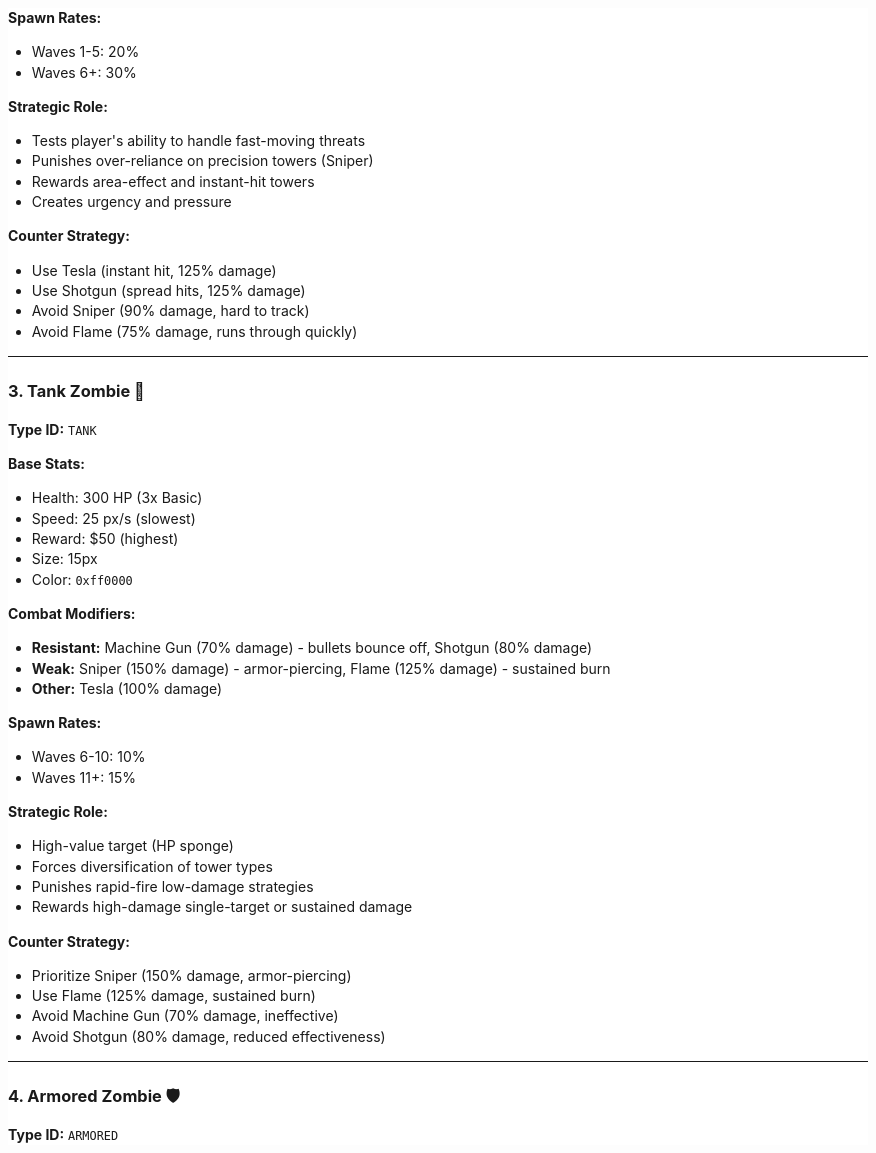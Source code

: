 **Spawn Rates:**
- Waves 1-5: 20%
- Waves 6+: 30%

**Strategic Role:**
- Tests player's ability to handle fast-moving threats
- Punishes over-reliance on precision towers (Sniper)
- Rewards area-effect and instant-hit towers
- Creates urgency and pressure

**Counter Strategy:**
- Use Tesla (instant hit, 125% damage)
- Use Shotgun (spread hits, 125% damage)
- Avoid Sniper (90% damage, hard to track)
- Avoid Flame (75% damage, runs through quickly)

---

### 3. Tank Zombie 💪

**Type ID:** `TANK`

**Base Stats:**
- Health: 300 HP (3x Basic)
- Speed: 25 px/s (slowest)
- Reward: $50 (highest)
- Size: 15px
- Color: `0xff0000`

**Combat Modifiers:**
- **Resistant:** Machine Gun (70% damage) - bullets bounce off, Shotgun (80% damage)
- **Weak:** Sniper (150% damage) - armor-piercing, Flame (125% damage) - sustained burn
- **Other:** Tesla (100% damage)

**Spawn Rates:**
- Waves 6-10: 10%
- Waves 11+: 15%

**Strategic Role:**
- High-value target (HP sponge)
- Forces diversification of tower types
- Punishes rapid-fire low-damage strategies
- Rewards high-damage single-target or sustained damage

**Counter Strategy:**
- Prioritize Sniper (150% damage, armor-piercing)
- Use Flame (125% damage, sustained burn)
- Avoid Machine Gun (70% damage, ineffective)
- Avoid Shotgun (80% damage, reduced effectiveness)

---

### 4. Armored Zombie 🛡️

**Type ID:** `ARMORED`
